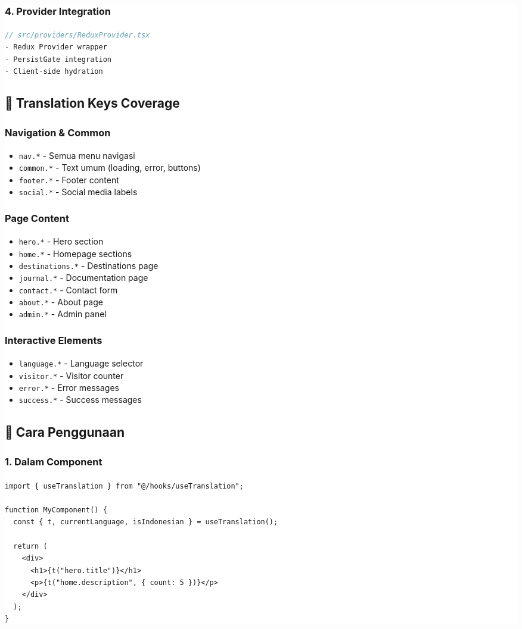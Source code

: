 ### 4. Provider Integration

```typescript
// src/providers/ReduxProvider.tsx
- Redux Provider wrapper
- PersistGate integration
- Client-side hydration
```

## 🎯 Translation Keys Coverage

### Navigation & Common

- `nav.*` - Semua menu navigasi
- `common.*` - Text umum (loading, error, buttons)
- `footer.*` - Footer content
- `social.*` - Social media labels

### Page Content

- `hero.*` - Hero section
- `home.*` - Homepage sections
- `destinations.*` - Destinations page
- `journal.*` - Documentation page
- `contact.*` - Contact form
- `about.*` - About page
- `admin.*` - Admin panel

### Interactive Elements

- `language.*` - Language selector
- `visitor.*` - Visitor counter
- `error.*` - Error messages
- `success.*` - Success messages

## 🚀 Cara Penggunaan

### 1. Dalam Component

```tsx
import { useTranslation } from "@/hooks/useTranslation";

function MyComponent() {
  const { t, currentLanguage, isIndonesian } = useTranslation();

  return (
    <div>
      <h1>{t("hero.title")}</h1>
      <p>{t("home.description", { count: 5 })}</p>
    </div>
  );
}
```

